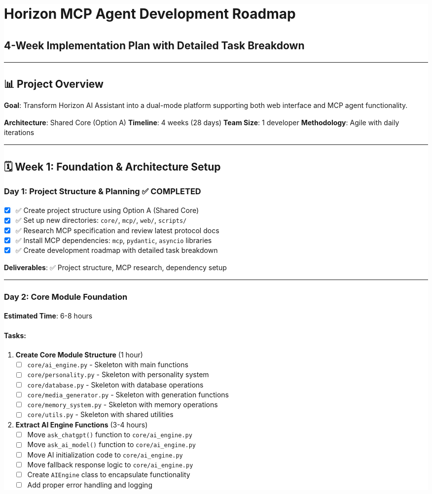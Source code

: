 # Horizon MCP Agent Development Roadmap
## 4-Week Implementation Plan with Detailed Task Breakdown

---

## 📊 Project Overview

**Goal**: Transform Horizon AI Assistant into a dual-mode platform supporting both web interface and MCP agent functionality.

**Architecture**: Shared Core (Option A)
**Timeline**: 4 weeks (28 days)
**Team Size**: 1 developer
**Methodology**: Agile with daily iterations

---

## 🗓️ Week 1: Foundation & Architecture Setup

### **Day 1: Project Structure & Planning** ✅ COMPLETED
- [x] ✅ Create project structure using Option A (Shared Core)
- [x] ✅ Set up new directories: `core/`, `mcp/`, `web/`, `scripts/`
- [x] ✅ Research MCP specification and review latest protocol docs
- [x] ✅ Install MCP dependencies: `mcp`, `pydantic`, `asyncio` libraries
- [x] ✅ Create development roadmap with detailed task breakdown

**Deliverables**: ✅ Project structure, MCP research, dependency setup

---

### **Day 2: Core Module Foundation**
**Estimated Time**: 6-8 hours

#### Tasks:
1. **Create Core Module Structure** (1 hour)
   - [ ] `core/ai_engine.py` - Skeleton with main functions
   - [ ] `core/personality.py` - Skeleton with personality system
   - [ ] `core/database.py` - Skeleton with database operations
   - [ ] `core/media_generator.py` - Skeleton with generation functions
   - [ ] `core/memory_system.py` - Skeleton with memory operations
   - [ ] `core/utils.py` - Skeleton with shared utilities

2. **Extract AI Engine Functions** (3-4 hours)
   - [ ] Move `ask_chatgpt()` function to `core/ai_engine.py`
   - [ ] Move `ask_ai_model()` function to `core/ai_engine.py`
   - [ ] Move AI initialization code to `core/ai_engine.py`
   - [ ] Move fallback response logic to `core/ai_engine.py`
   - [ ] Create `AIEngine` class to encapsulate functionality
   - [ ] Add proper error handling and logging
